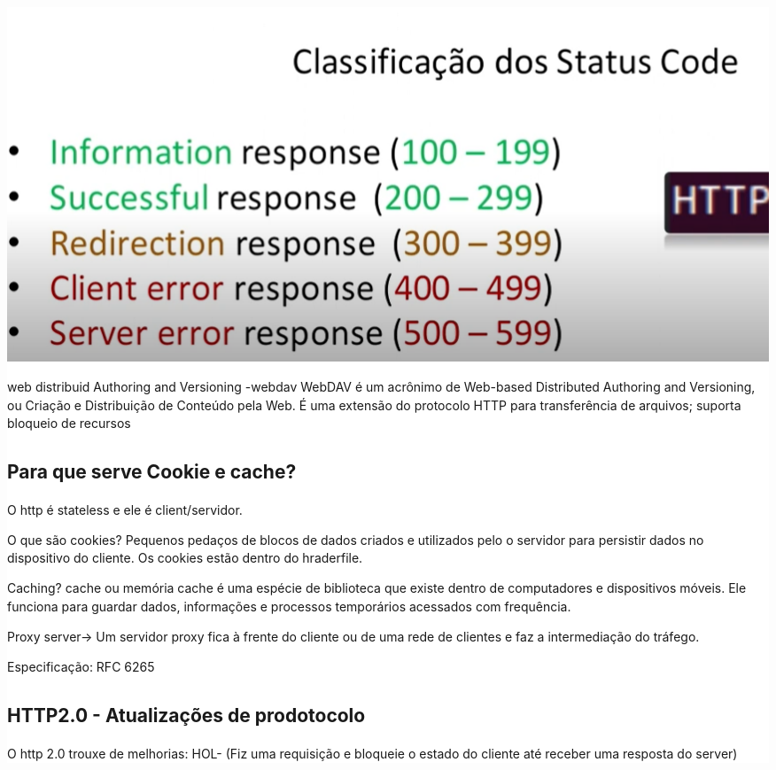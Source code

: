 ![img_11.png](img_11.png)

web distribuid Authoring and Versioning -webdav
WebDAV é um acrônimo de Web-based Distributed Authoring and Versioning, 
ou Criação e Distribuição de Conteúdo pela Web. É uma extensão do protocolo HTTP para transferência de arquivos; 
suporta bloqueio de recursos

## Para que serve Cookie e cache?

O http é stateless e ele é client/servidor. 

O que são cookies?
Pequenos pedaços de blocos de dados criados e utilizados pelo o servidor para persistir dados no dispositivo do cliente.
Os cookies estão dentro do hraderfile.

Caching?
cache ou memória cache é uma espécie de biblioteca que existe dentro de computadores e dispositivos móveis. 
Ele funciona para guardar dados, informações e processos temporários acessados com frequência.


Proxy server->
Um servidor proxy fica à frente do cliente ou de uma rede de clientes e faz a intermediação do tráfego.


Especificação: RFC 6265

## HTTP2.0 - Atualizações de prodotocolo

O http 2.0 trouxe de melhorias:
HOL- (Fiz uma requisição e bloqueie o estado do cliente até receber uma resposta do server) 
